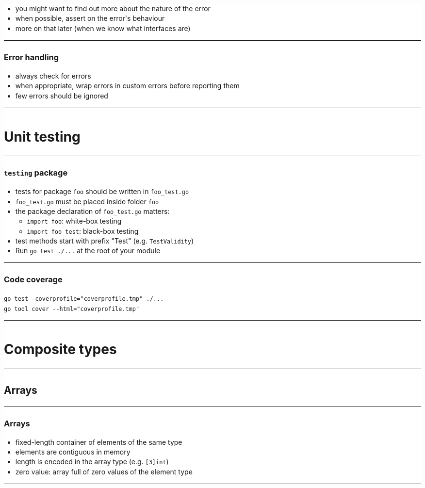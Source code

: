 * you might want to find out more about the nature of the error
* when possible, assert on the error's behaviour
* more on that later (when we know what interfaces are)

---

### Error handling

* always check for errors
* when appropriate, wrap errors in custom errors before reporting them
* few errors should be ignored

---

# Unit testing

---

### `testing` package

* tests for package `foo` should be written in `foo_test.go`
* `foo_test.go` must be placed inside folder `foo`
* the package declaration of `foo_test.go` matters:
    * `import foo`: white-box testing
    * `import foo_test`: black-box testing
* test methods start with prefix "Test" (e.g. `TestValidity`)
* Run `go test ./...` at the root of your module

---

### Code coverage
```
go test -coverprofile="coverprofile.tmp" ./...
go tool cover --html="coverprofile.tmp"
```

---

# Composite types

---

## Arrays

---

### Arrays

* fixed-length container of elements of the same type
* elements are contiguous in memory
* length is encoded in the array type (e.g. `[3]int`)
* zero value: array full of zero values of the element type

---